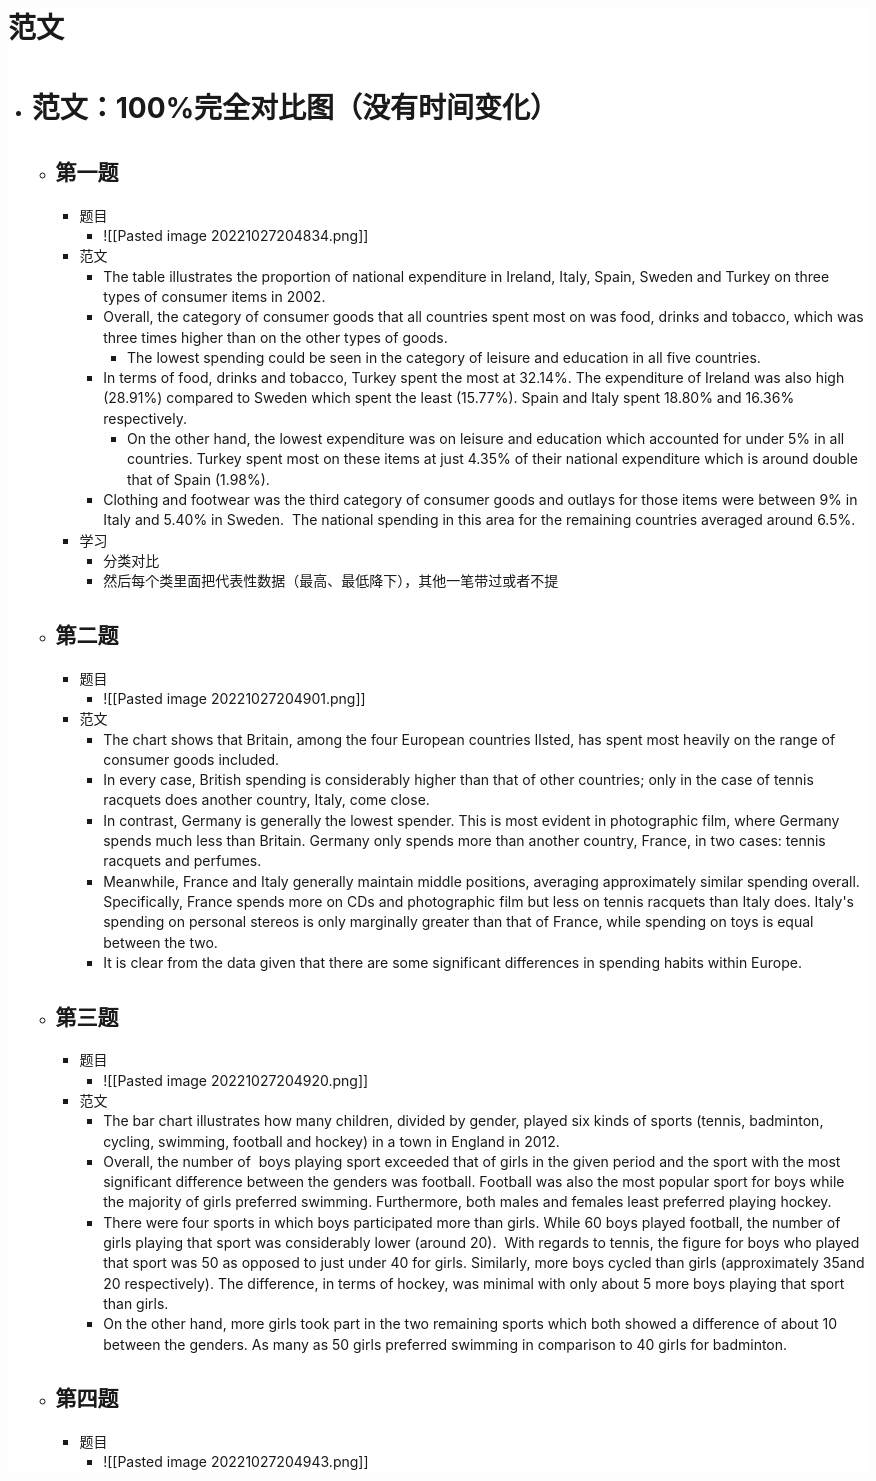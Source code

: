 # 范文

- # 范文：100%完全对比图（没有时间变化）
	- ## 第一题
		- 题目
			- ![[Pasted image 20221027204834.png]]
		- 范文
			- The table illustrates the proportion of national expenditure in Ireland, Italy, Spain, Sweden and Turkey on three types of consumer items in 2002.
			- Overall, the category of consumer goods that all countries spent most on was food, drinks and tobacco, which was three times higher than on the other types of goods. 
				- The lowest spending could be seen in the category of leisure and education in all five countries.
			- In terms of food, drinks and tobacco, Turkey spent the most at 32.14%. The expenditure of Ireland was also high (28.91%) compared to Sweden which spent the least (15.77%). Spain and Italy spent 18.80% and 16.36% respectively.
				- On the other hand, the lowest expenditure was on leisure and education which accounted for under 5% in all countries. Turkey spent most on these items at just 4.35% of their national expenditure which is around double that of Spain (1.98%).
			- Clothing and footwear was the third category of consumer goods and outlays for those items were between 9% in Italy and 5.40% in Sweden.  The national spending in this area for the remaining countries averaged around 6.5%.
		- 学习
			- 分类对比
			- 然后每个类里面把代表性数据（最高、最低降下），其他一笔带过或者不提
	- ## 第二题
		- 题目
			- ![[Pasted image 20221027204901.png]]
		- 范文
			- The chart shows that Britain, among the four European countries Ilsted, has spent most heavily on the range of consumer goods included. 
			- In every case, British spending is considerably higher than that of other countries; only in the case of tennis racquets does another country, Italy, come close.
			 - In contrast, Germany is generally the lowest spender. This is most evident in photographic film, where Germany spends much less than Britain. Germany only spends more than another country, France, in two cases: tennis racquets and perfumes.
			 - Meanwhile, France and Italy generally maintain middle positions, averaging approximately similar spending overall. Specifically, France spends more on CDs and photographic film but less on tennis racquets than Italy does. Italy's spending on personal stereos is only marginally greater than that of France, while spending on toys is equal between the two.
			-  It is clear from the data given that there are some significant differences in spending habits within Europe.
	- ## 第三题
		- 题目
			- ![[Pasted image 20221027204920.png]]
		- 范文
			- The bar chart illustrates how many children, divided by gender, played six kinds of sports (tennis, badminton, cycling, swimming, football and hockey) in a town in England in 2012.
			- Overall, the number of  boys playing sport exceeded that of girls in the given period and the sport with the most significant difference between the genders was football. Football was also the most popular sport for boys while the majority of girls preferred swimming. Furthermore, both males and females least preferred playing hockey.
			- There were four sports in which boys participated more than girls. While 60 boys played football, the number of girls playing that sport was considerably lower (around 20).  With regards to tennis, the figure for boys who played that sport was 50 as opposed to just under 40 for girls. Similarly, more boys cycled than girls (approximately 35and 20 respectively). The difference, in terms of hockey, was minimal with only about 5 more boys playing that sport than girls.
			- On the other hand, more girls took part in the two remaining sports which both showed a difference of about 10 between the genders. As many as 50 girls preferred swimming in comparison to 40 girls for badminton.
	- ## 第四题
		- 题目
			- ![[Pasted image 20221027204943.png]]